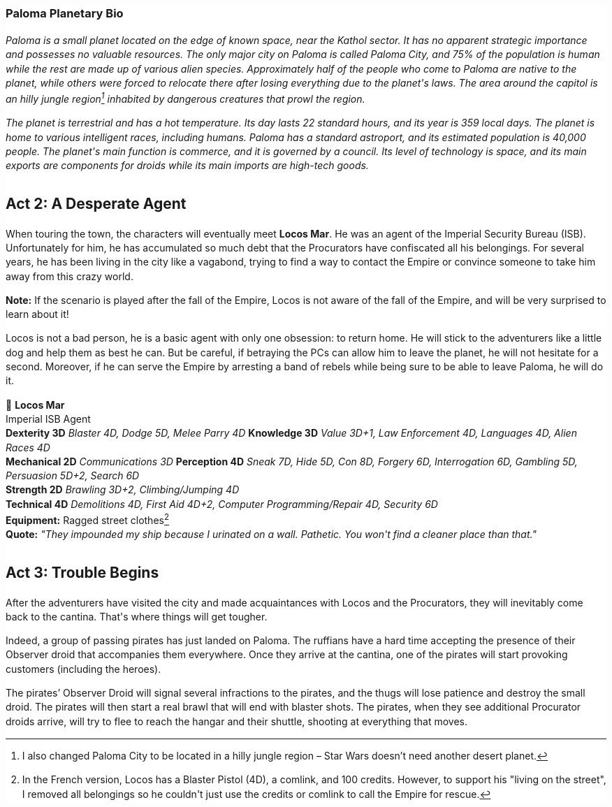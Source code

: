 ### Paloma Planetary Bio
*Paloma is a small planet located on the edge of known space, near the Kathol sector. It has no apparent strategic importance and possesses no valuable resources. The only major city on Paloma is called Paloma City, and 75% of the population is human while the rest are made up of various alien species. Approximately half of the people who come to Paloma are native to the planet, while others were forced to relocate there after losing everything due to the planet's laws. The area around the capitol is an hilly jungle region[^2] inhabited by dangerous creatures that prowl the region.*

*The planet is terrestrial and has a hot temperature. Its day lasts 22 standard hours, and its year is 359 local days. The planet is home to various intelligent races, including humans. Paloma has a standard astroport, and its estimated population is 40,000 people. The planet's main function is commerce, and it is governed by a council. Its level of technology is space, and its main exports are components for droids while its main imports are high-tech goods.*

## Act 2: A Desperate Agent
When touring the town, the characters will eventually meet **Locos Mar**. He was an agent of the Imperial Security Bureau (ISB). Unfortunately for him, he has accumulated so much debt that the Procurators have confiscated all his belongings. For several years, he has been living in the city like a vagabond, trying to find a way to contact the Empire or convince someone to take him away from this crazy world.

**Note:** If the scenario is played after the fall of the Empire, Locos is not aware of the fall of the Empire, and will be very surprised to learn about it!

Locos is not a bad person, he is a basic agent with only one obsession: to return home. He will stick to the adventurers like a little dog and help them as best he can. But be careful, if betraying the PCs can allow him to leave the planet, he will not hesitate for a second. Moreover, if he can serve the Empire by arresting a band of rebels while being sure to be able to leave Paloma, he will do it.

🔳 **Locos Mar**  
Imperial ISB Agent  
**Dexterity 3D** *Blaster 4D, Dodge 5D, Melee Parry 4D*
**Knowledge 3D** *Value 3D+1, Law Enforcement 4D, Languages 4D, Alien Races 4D*  
**Mechanical 2D** *Communications 3D*
**Perception 4D** *Sneak 7D, Hide 5D, Con 8D, Forgery 6D, Interrogation 6D, Gambling 5D, Persuasion 5D+2, Search 6D*  
**Strength 2D** *Brawling 3D+2, Climbing/Jumping 4D*  
**Technical 4D** *Demolitions 4D, First Aid 4D+2, Computer Programming/Repair 4D, Security 6D*  
**Equipment:** Ragged street clothes[^3]  
**Quote:** *"They impounded my ship because I urinated on a wall. Pathetic. You won't find a cleaner place than that."*

## Act 3: Trouble Begins
After the adventurers have visited the city and made acquaintances with Locos and the Procurators, they will inevitably come back to the cantina. That's where things will get tougher.

Indeed, a group of passing pirates has just landed on Paloma. The ruffians have a hard time accepting the presence of their Observer droid that accompanies them everywhere. Once they arrive at the cantina, one of the pirates will start provoking customers (including the heroes).

The pirates’ Observer Droid will signal several infractions to the pirates, and the thugs will lose patience and destroy the small droid. The pirates will then start a real brawl that will end with blaster shots. The pirates, when they see additional Procurator droids arrive, will try to flee to reach the hangar and their shuttle, shooting at everything that moves. 


[banner]: https://github.com/DarthBanjo/swd6-fr-adventures/blob/main/assets/07_banner.jpg "Pirates Accosting Locals" 
[paloma]: https://github.com/DarthBanjo/swd6-fr-adventures/blob/main/assets/07_palomacity.jpg "Paloma City Map" 
[tower]: https://github.com/DarthBanjo/swd6-fr-adventures/blob/main/assets/07_0patower.jpg "The Governor's Tower" 
[^1]: I came up with the scenario blurb above to match the first translated scenario, “Heads I Win, Tails you Lose!”
[^2]: I also changed Paloma City to be located in a hilly jungle region – Star Wars doesn’t need another desert planet.
[^3]: In the French version, Locos has a Blaster Pistol (4D), a comlink, and 100 credits. However, to support his "living on the street", I removed all belongings so he couldn't just use the credits or comlink to call the Empire for rescue.
[^4]: I made the typical pirate one pip better in all stats in order to save on several lines of skills which were all at 2D+1. 
[^5]: There are no stats provided for the  “extremely powerful combat droids” mentioned in Act 7, but I’m sure a crafty gamemaster can come up with something if needed. 